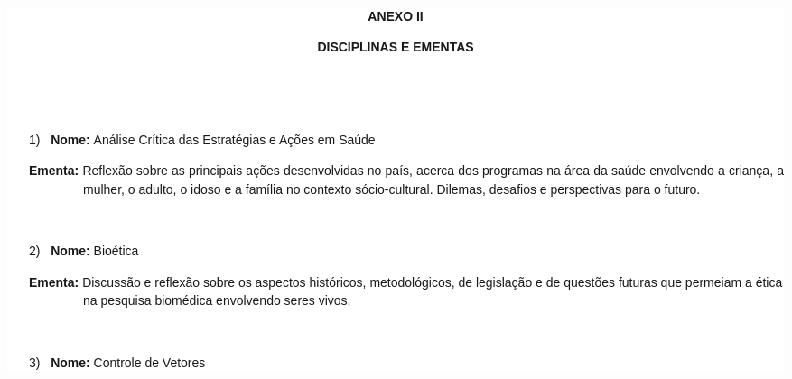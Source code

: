 <p class=MsoNormal align=center style='text-align:center'><b style='mso-bidi-font-weight:
normal'><span style='font-family:Arial;mso-bidi-font-family:"Times New Roman"'>ANEXO
II<o:p></o:p></span></b></p>

<p class=MsoNormal align=center style='text-align:center'><b style='mso-bidi-font-weight:
normal'><span style='font-family:Arial;mso-bidi-font-family:"Times New Roman"'>DISCIPLINAS
E EMENTAS<o:p></o:p></span></b></p>

<p class=MsoNormal><span style='font-family:Arial;mso-bidi-font-family:"Times New Roman"'><![if !supportEmptyParas]>&nbsp;<![endif]><o:p></o:p></span></p>

<p class=MsoNormal><span style='font-family:Arial;mso-bidi-font-family:"Times New Roman"'><![if !supportEmptyParas]>&nbsp;<![endif]><o:p></o:p></span></p>

<p class=MsoNormal style='margin-left:36.0pt;text-indent:-18.0pt;mso-list:l0 level1 lfo4;
tab-stops:list 36.0pt'><![if !supportLists]><span style='font-family:Arial;
mso-bidi-font-family:"Times New Roman"'>1)<span style='font:7.0pt "Times New Roman"'>&nbsp;&nbsp;&nbsp;&nbsp;
</span></span><![endif]><b style='mso-bidi-font-weight:normal'><span
style='font-family:Arial;mso-bidi-font-family:"Times New Roman"'>Nome: </span></b><span
style='font-family:Arial;mso-bidi-font-family:"Times New Roman"'>Análise
Crítica das Estratégias e Ações em Saúde<o:p></o:p></span></p>

<p class=MsoNormal style='margin-left:63.0pt;text-align:justify;text-indent:
-45.0pt'><b style='mso-bidi-font-weight:normal'><span style='font-family:Arial;
mso-bidi-font-family:"Times New Roman"'>Ementa: </span></b><span
style='font-family:Arial;mso-bidi-font-family:"Times New Roman"'>Reflexão sobre
as principais ações desenvolvidas no país, acerca dos programas na área da
saúde envolvendo a criança, a mulher, o adulto, o idoso e a família no contexto
sócio-cultural. Dilemas, desafios e perspectivas para o futuro.<o:p></o:p></span></p>

<p class=MsoNormal><span style='font-family:Arial;mso-bidi-font-family:"Times New Roman"'><![if !supportEmptyParas]>&nbsp;<![endif]><o:p></o:p></span></p>

<p class=MsoNormal style='margin-left:36.0pt;text-indent:-18.0pt;mso-list:l0 level1 lfo4;
tab-stops:list 36.0pt'><![if !supportLists]><span style='font-family:Arial;
mso-bidi-font-family:"Times New Roman"'>2)<span style='font:7.0pt "Times New Roman"'>&nbsp;&nbsp;&nbsp;&nbsp;
</span></span><![endif]><b style='mso-bidi-font-weight:normal'><span
style='font-family:Arial;mso-bidi-font-family:"Times New Roman"'>Nome: </span></b><span
style='font-family:Arial;mso-bidi-font-family:"Times New Roman"'>Bioética<o:p></o:p></span></p>

<p class=MsoNormal style='margin-left:63.0pt;text-indent:-45.0pt'><b
style='mso-bidi-font-weight:normal'><span style='font-family:Arial;mso-bidi-font-family:
"Times New Roman"'>Ementa: </span></b><span style='font-family:Arial;
mso-bidi-font-family:"Times New Roman"'>Discussão e reflexão sobre os aspectos
históricos, metodológicos, de legislação e de questões futuras que permeiam a
ética na pesquisa biomédica envolvendo seres vivos.<o:p></o:p></span></p>

<p class=MsoNormal style='margin-left:63.0pt;text-indent:-45.0pt'><span
style='font-family:Arial;mso-bidi-font-family:"Times New Roman"'><![if !supportEmptyParas]>&nbsp;<![endif]><o:p></o:p></span></p>

<p class=MsoNormal style='margin-left:36.0pt;text-indent:-18.0pt;mso-list:l0 level1 lfo4;
tab-stops:list 36.0pt'><![if !supportLists]><span style='font-family:Arial;
mso-bidi-font-family:"Times New Roman"'>3)<span style='font:7.0pt "Times New Roman"'>&nbsp;&nbsp;&nbsp;&nbsp;
</span></span><![endif]><b style='mso-bidi-font-weight:normal'><span
style='font-family:Arial;mso-bidi-font-family:"Times New Roman"'>Nome: </span></b><span
style='font-family:Arial;mso-bidi-font-family:"Times New Roman"'>Controle de
Vetores<o:p></o:p></span></p>
